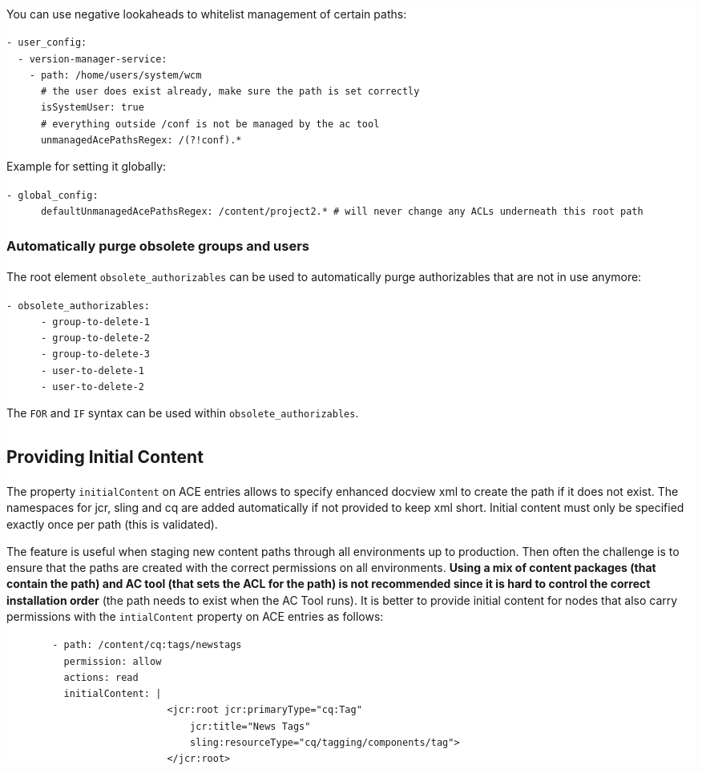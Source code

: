 You can use negative lookaheads to whitelist management of certain paths:

```
- user_config: 
  - version-manager-service: 
    - path: /home/users/system/wcm
      # the user does exist already, make sure the path is set correctly
      isSystemUser: true
      # everything outside /conf is not be managed by the ac tool
      unmanagedAcePathsRegex: /(?!conf).*
```

Example for setting it globally:

```
- global_config:
      defaultUnmanagedAcePathsRegex: /content/project2.* # will never change any ACLs underneath this root path 
```

### Automatically purge obsolete groups and users
The root element `obsolete_authorizables` can be used to automatically purge authorizables that are not in use anymore:

```
- obsolete_authorizables:
      - group-to-delete-1
      - group-to-delete-2
      - group-to-delete-3
      - user-to-delete-1 
      - user-to-delete-2 
```

The `FOR` and `IF` syntax can be used within `obsolete_authorizables`.

## Providing Initial Content

The property `initialContent` on ACE entries allows to specify enhanced docview xml to create the path if it does not exist. The namespaces for jcr, sling and cq are added automatically if not provided to keep xml short. Initial content must only be specified exactly once per path (this is validated). 

The feature is useful when staging new content paths through all environments up to production. Then often the challenge is to ensure that the paths are created with the correct permissions on all environments. **Using a mix of content packages (that contain the path) and AC tool (that sets the ACL for the path) is not recommended since it is hard to control the correct installation order** (the path needs to exist when the AC Tool runs). It is better to provide initial content for nodes that also carry permissions with the `intialContent` property on ACE entries as follows: 

```
        - path: /content/cq:tags/newstags
          permission: allow
          actions: read
          initialContent: |
                            <jcr:root jcr:primaryType="cq:Tag"
                                jcr:title="News Tags"
                                sling:resourceType="cq/tagging/components/tag">
                            </jcr:root>
```
